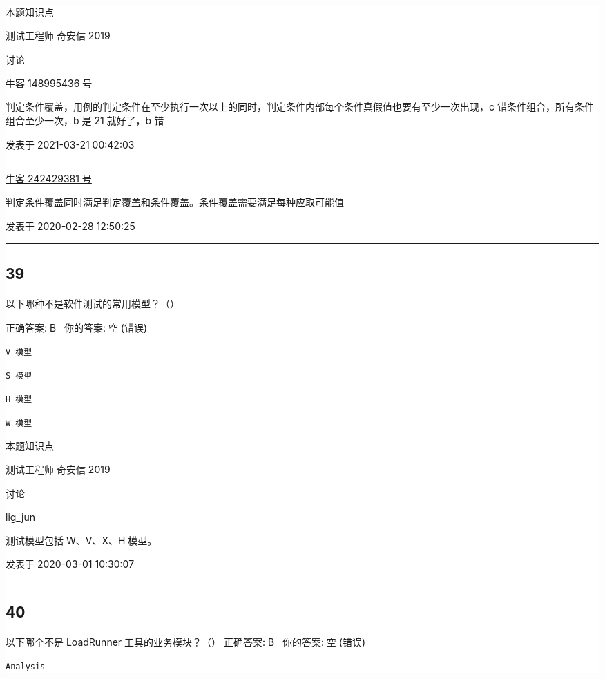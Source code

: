 本题知识点

测试工程师 奇安信 2019

讨论

[牛客 148995436 号](https://www.nowcoder.com/profile/148995436)

判定条件覆盖，用例的判定条件在至少执行一次以上的同时，判定条件内部每个条件真假值也要有至少一次出现，c 错条件组合，所有条件组合至少一次，b 是 21 就好了，b 错

发表于 2021-03-21 00:42:03

* * *

[牛客 242429381 号](https://www.nowcoder.com/profile/242429381)

判定条件覆盖同时满足判定覆盖和条件覆盖。条件覆盖需要满足每种应取可能值

发表于 2020-02-28 12:50:25

* * *

## 39

以下哪种不是软件测试的常用模型？（）

正确答案: B   你的答案: 空 (错误)

```cpp
V 模型
```

```cpp
S 模型
```

```cpp
H 模型
```

```cpp
W 模型
```

本题知识点

测试工程师 奇安信 2019

讨论

[lig_jun](https://www.nowcoder.com/profile/503090701)

测试模型包括 W、V、X、H 模型。

发表于 2020-03-01 10:30:07

* * *

## 40

以下哪个不是 LoadRunner 工具的业务模块？（） 正确答案: B   你的答案: 空 (错误)

```cpp
Analysis
```
